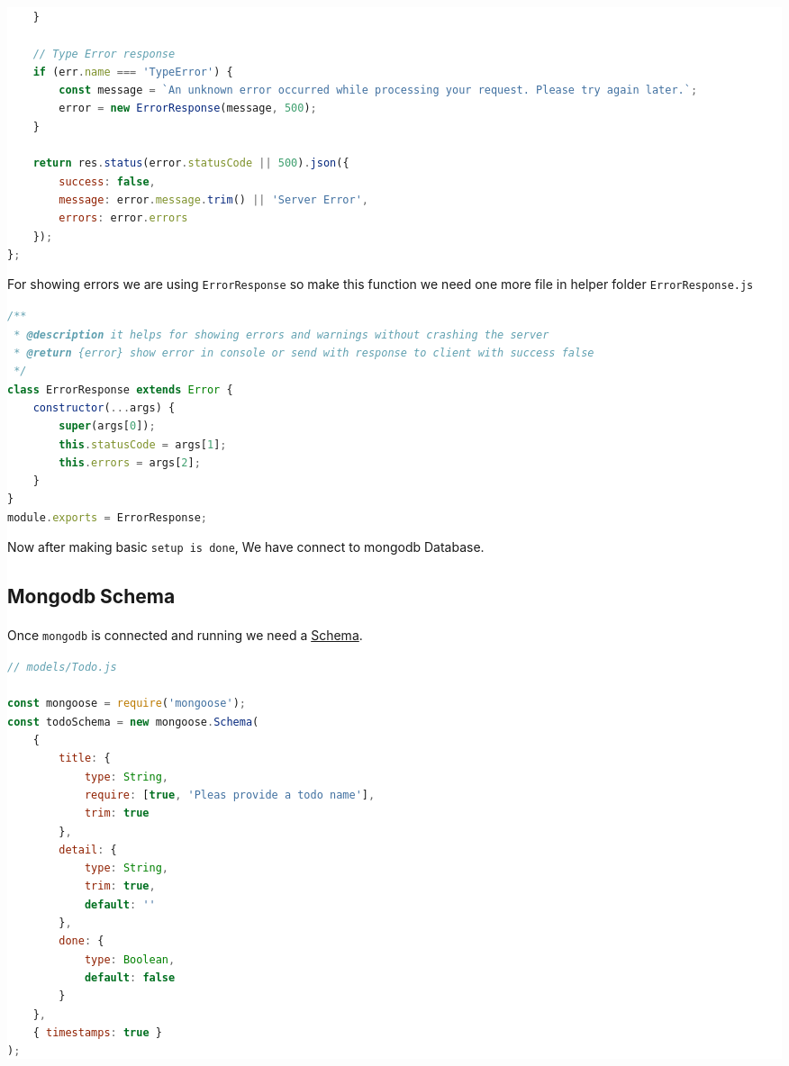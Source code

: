 ```js
	}

	// Type Error response
	if (err.name === 'TypeError') {
		const message = `An unknown error occurred while processing your request. Please try again later.`;
		error = new ErrorResponse(message, 500);
	}

	return res.status(error.statusCode || 500).json({
		success: false,
		message: error.message.trim() || 'Server Error',
		errors: error.errors
	});
};
```

For showing errors we are using `ErrorResponse` so make this function we need one more file in helper folder `ErrorResponse.js`

```js
/**
 * @description it helps for showing errors and warnings without crashing the server
 * @return {error} show error in console or send with response to client with success false
 */
class ErrorResponse extends Error {
	constructor(...args) {
		super(args[0]);
		this.statusCode = args[1];
		this.errors = args[2];
	}
}
module.exports = ErrorResponse;
```

Now after making basic `setup is done`, We have connect to mongodb Database.

## Mongodb Schema

Once `mongodb` is connected and running we need a [Schema](https://www.mongodb.com/docs/atlas/app-services/schemas/).

```js
// models/Todo.js

const mongoose = require('mongoose');
const todoSchema = new mongoose.Schema(
	{
		title: {
			type: String,
			require: [true, 'Pleas provide a todo name'],
			trim: true
		},
		detail: {
			type: String,
			trim: true,
			default: ''
		},
		done: {
			type: Boolean,
			default: false
		}
	},
	{ timestamps: true }
);
```